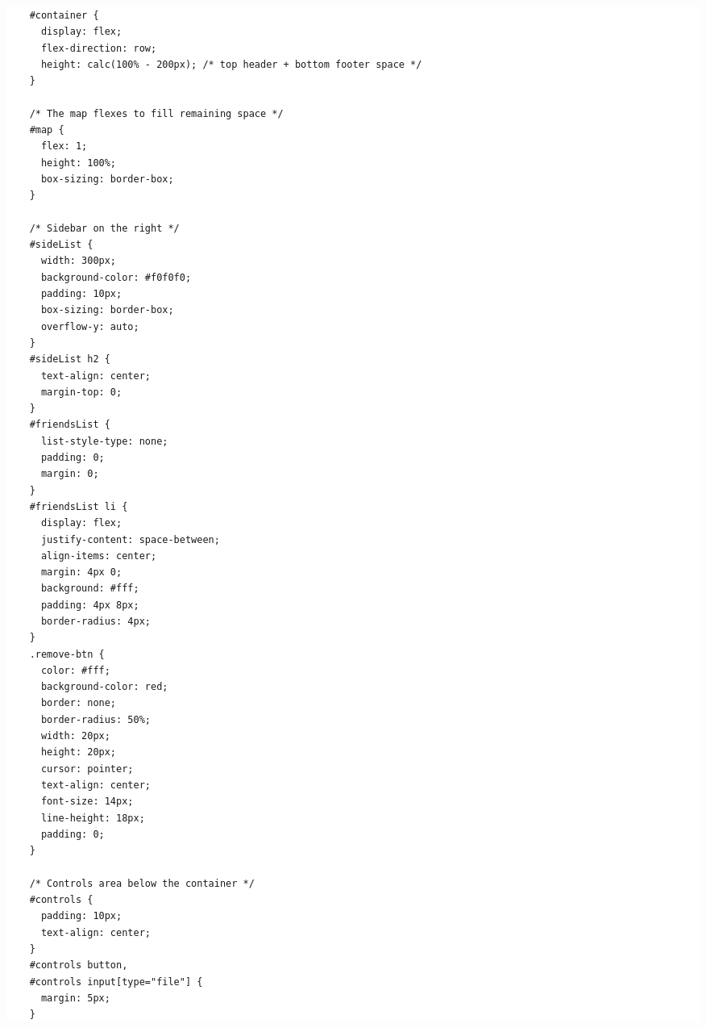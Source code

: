 ````
    #container {
      display: flex;
      flex-direction: row;
      height: calc(100% - 200px); /* top header + bottom footer space */
    }

    /* The map flexes to fill remaining space */
    #map {
      flex: 1;
      height: 100%;
      box-sizing: border-box;
    }

    /* Sidebar on the right */
    #sideList {
      width: 300px;
      background-color: #f0f0f0;
      padding: 10px;
      box-sizing: border-box;
      overflow-y: auto;
    }
    #sideList h2 {
      text-align: center;
      margin-top: 0;
    }
    #friendsList {
      list-style-type: none;
      padding: 0;
      margin: 0;
    }
    #friendsList li {
      display: flex;
      justify-content: space-between;
      align-items: center;
      margin: 4px 0;
      background: #fff;
      padding: 4px 8px;
      border-radius: 4px;
    }
    .remove-btn {
      color: #fff;
      background-color: red;
      border: none;
      border-radius: 50%;
      width: 20px;
      height: 20px;
      cursor: pointer;
      text-align: center;
      font-size: 14px;
      line-height: 18px;
      padding: 0;
    }

    /* Controls area below the container */
    #controls {
      padding: 10px;
      text-align: center;
    }
    #controls button,
    #controls input[type="file"] {
      margin: 5px;
    }

````